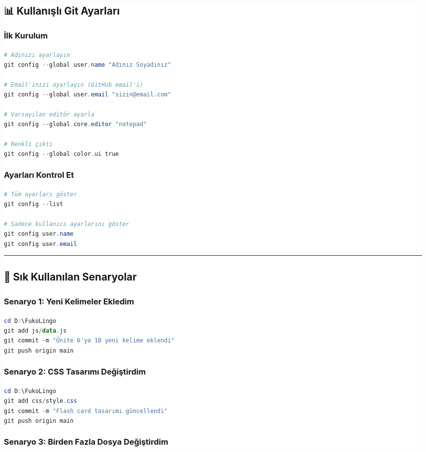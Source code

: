 
## 📊 Kullanışlı Git Ayarları

### İlk Kurulum

```powershell
# Adınızı ayarlayın
git config --global user.name "Adınız Soyadınız"

# Email'inizi ayarlayın (GitHub email'i)
git config --global user.email "sizin@email.com"

# Varsayılan editör ayarla
git config --global core.editor "notepad"

# Renkli çıktı
git config --global color.ui true
```

### Ayarları Kontrol Et

```powershell
# Tüm ayarları göster
git config --list

# Sadece kullanıcı ayarlarını göster
git config user.name
git config user.email
```

---

## 🎯 Sık Kullanılan Senaryolar

### Senaryo 1: Yeni Kelimeler Ekledim

```powershell
cd D:\FukoLingo
git add js/data.js
git commit -m "Ünite 6'ya 10 yeni kelime eklendi"
git push origin main
```

### Senaryo 2: CSS Tasarımı Değiştirdim

```powershell
cd D:\FukoLingo
git add css/style.css
git commit -m "Flash card tasarımı güncellendi"
git push origin main
```

### Senaryo 3: Birden Fazla Dosya Değiştirdim
